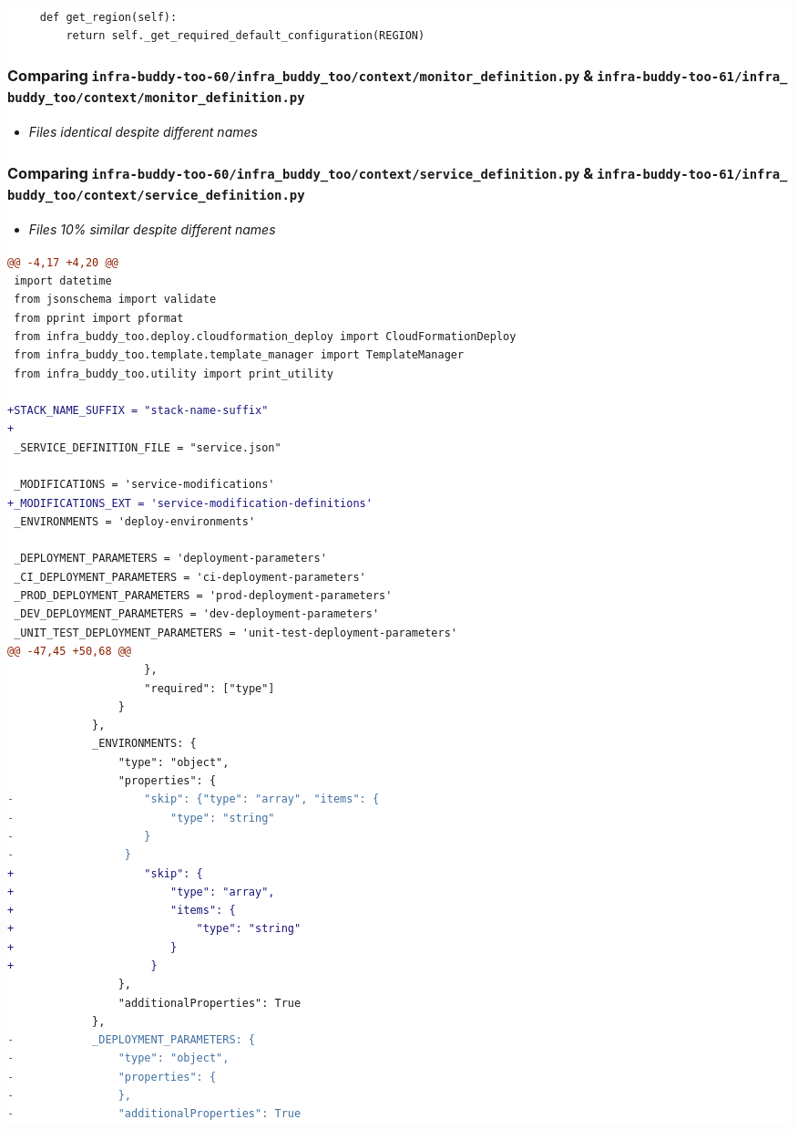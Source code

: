 ```diff
     def get_region(self):
         return self._get_required_default_configuration(REGION)
```

### Comparing `infra-buddy-too-60/infra_buddy_too/context/monitor_definition.py` & `infra-buddy-too-61/infra_buddy_too/context/monitor_definition.py`

 * *Files identical despite different names*

### Comparing `infra-buddy-too-60/infra_buddy_too/context/service_definition.py` & `infra-buddy-too-61/infra_buddy_too/context/service_definition.py`

 * *Files 10% similar despite different names*

```diff
@@ -4,17 +4,20 @@
 import datetime
 from jsonschema import validate
 from pprint import pformat
 from infra_buddy_too.deploy.cloudformation_deploy import CloudFormationDeploy
 from infra_buddy_too.template.template_manager import TemplateManager
 from infra_buddy_too.utility import print_utility
 
+STACK_NAME_SUFFIX = "stack-name-suffix"
+
 _SERVICE_DEFINITION_FILE = "service.json"
 
 _MODIFICATIONS = 'service-modifications'
+_MODIFICATIONS_EXT = 'service-modification-definitions'
 _ENVIRONMENTS = 'deploy-environments'
 
 _DEPLOYMENT_PARAMETERS = 'deployment-parameters'
 _CI_DEPLOYMENT_PARAMETERS = 'ci-deployment-parameters'
 _PROD_DEPLOYMENT_PARAMETERS = 'prod-deployment-parameters'
 _DEV_DEPLOYMENT_PARAMETERS = 'dev-deployment-parameters'
 _UNIT_TEST_DEPLOYMENT_PARAMETERS = 'unit-test-deployment-parameters'
@@ -47,45 +50,68 @@
                     },
                     "required": ["type"]
                 }
             },
             _ENVIRONMENTS: {
                 "type": "object",
                 "properties": {
-                    "skip": {"type": "array", "items": {
-                        "type": "string"
-                    }
-                 }
+                    "skip": {
+                        "type": "array",
+                        "items": {
+                            "type": "string"
+                        }
+                     }
                 },
                 "additionalProperties": True
             },
-            _DEPLOYMENT_PARAMETERS: {
-                "type": "object",
-                "properties": {
-                },
-                "additionalProperties": True
```